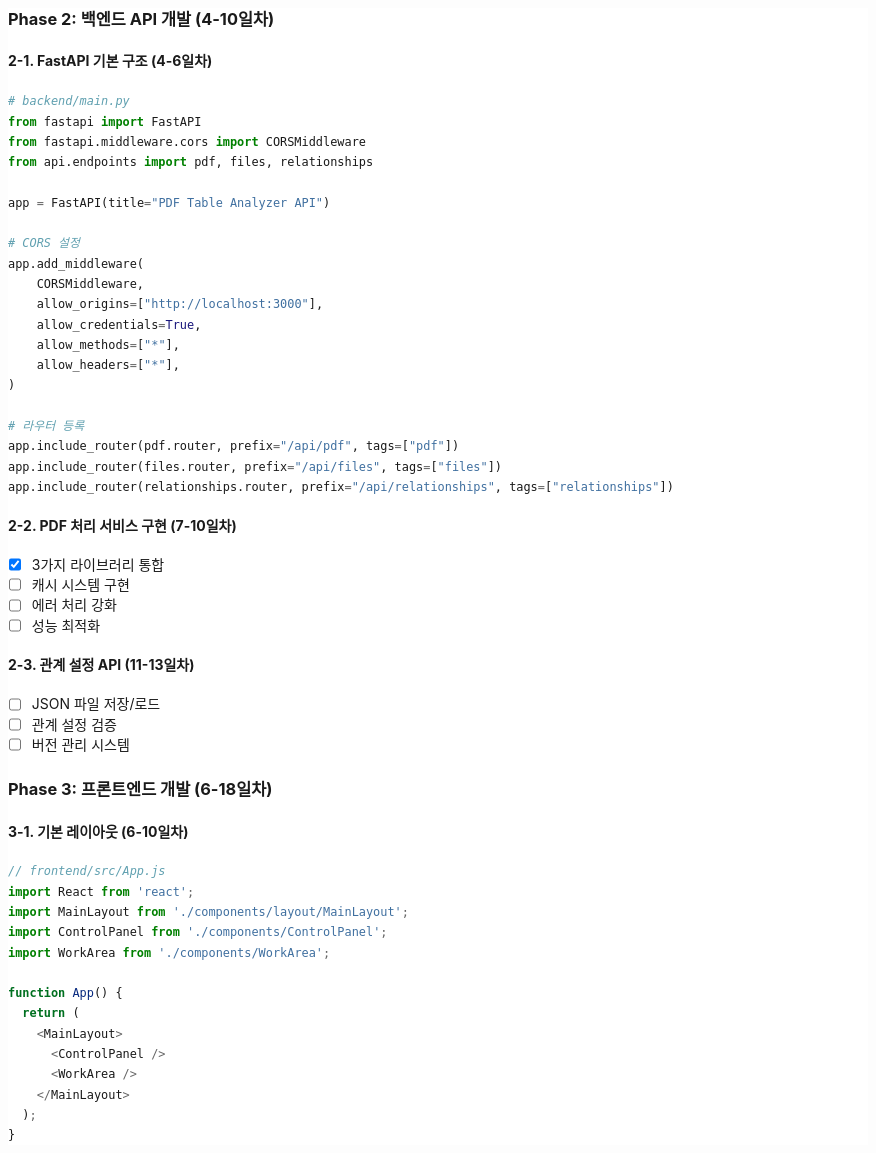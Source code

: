 ### Phase 2: 백엔드 API 개발 (4-10일차)

#### 2-1. FastAPI 기본 구조 (4-6일차)
```python
# backend/main.py
from fastapi import FastAPI
from fastapi.middleware.cors import CORSMiddleware
from api.endpoints import pdf, files, relationships

app = FastAPI(title="PDF Table Analyzer API")

# CORS 설정
app.add_middleware(
    CORSMiddleware,
    allow_origins=["http://localhost:3000"],
    allow_credentials=True,
    allow_methods=["*"],
    allow_headers=["*"],
)

# 라우터 등록
app.include_router(pdf.router, prefix="/api/pdf", tags=["pdf"])
app.include_router(files.router, prefix="/api/files", tags=["files"])
app.include_router(relationships.router, prefix="/api/relationships", tags=["relationships"])
```

#### 2-2. PDF 처리 서비스 구현 (7-10일차)
- [x] 3가지 라이브러리 통합
- [ ] 캐시 시스템 구현
- [ ] 에러 처리 강화
- [ ] 성능 최적화

#### 2-3. 관계 설정 API (11-13일차)
- [ ] JSON 파일 저장/로드
- [ ] 관계 설정 검증
- [ ] 버전 관리 시스템

### Phase 3: 프론트엔드 개발 (6-18일차)

#### 3-1. 기본 레이아웃 (6-10일차)
```javascript
// frontend/src/App.js
import React from 'react';
import MainLayout from './components/layout/MainLayout';
import ControlPanel from './components/ControlPanel';
import WorkArea from './components/WorkArea';

function App() {
  return (
    <MainLayout>
      <ControlPanel />
      <WorkArea />
    </MainLayout>
  );
}
```
